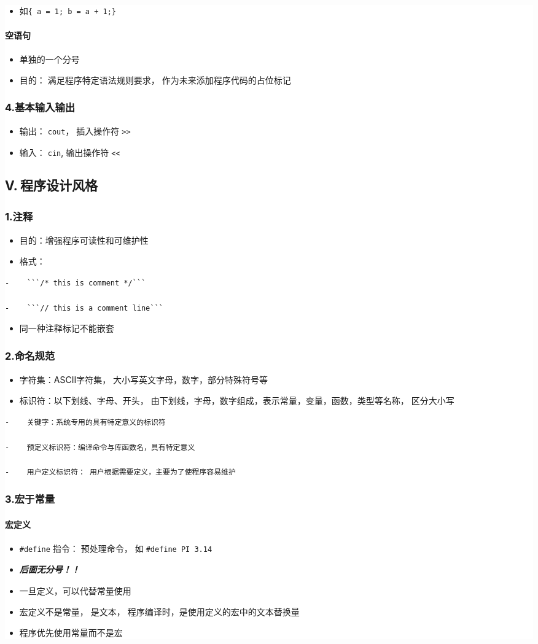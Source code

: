-    如```{ a = 1; b = a + 1;}```



#### 空语句

-    单独的一个分号

-    目的： 满足程序特定语法规则要求， 作为未来添加程序代码的占位标记



### 4.基本输入输出

-    输出： ```cout```， 插入操作符 ```>>```

-    输入： ```cin```, 输出操作符 ```<<```



## V. 程序设计风格

### 1.注释

-    目的：增强程序可读性和可维护性

-    格式：

    -    ```/* this is comment */```

    -    ```// this is a comment line```

-    同一种注释标记不能嵌套

### 2.命名规范

-    字符集：ASCII字符集， 大小写英文字母，数字，部分特殊符号等

-    标识符：以下划线、字母、开头， 由下划线，字母，数字组成，表示常量，变量，函数，类型等名称， 区分大小写

    -    关键字：系统专用的具有特定意义的标识符

    -    预定义标识符：编译命令与库函数名，具有特定意义

    -    用户定义标识符： 用户根据需要定义，主要为了使程序容易维护



### 3.宏于常量

#### 宏定义

-    ```#define``` 指令： 预处理命令， 如 ```#define PI 3.14```

-    ***后面无分号！！***

-    一旦定义，可以代替常量使用

-    宏定义不是常量， 是文本， 程序编译时，是使用定义的宏中的文本替换量

-    程序优先使用常量而不是宏
